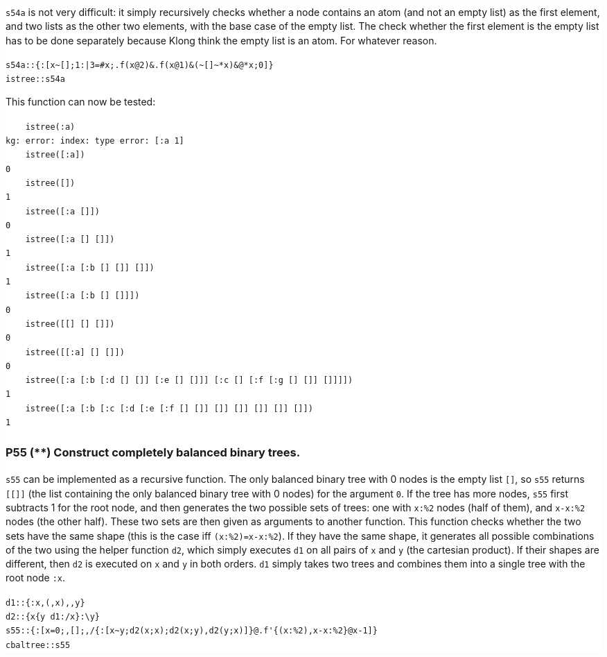 `s54a` is not very difficult: it simply recursively checks whether a
node contains an atom (and not an empty list) as the first element,
and two lists as the other two elements, with the base case of the
empty list. The check whether the first element is the empty list has
to be done separately because Klong think the empty list is an atom. For
whatever reason.

	s54a::{:[x~[];1:|3=#x;.f(x@2)&.f(x@1)&(~[]~*x)&@*x;0]}
	istree::s54a

This function can now be tested:

		istree(:a)
	kg: error: index: type error: [:a 1]
		istree([:a])
	0
		istree([])
	1
		istree([:a []])
	0
		istree([:a [] []])
	1
		istree([:a [:b [] []] []])
	1
		istree([:a [:b [] []]])
	0
		istree([[] [] []])
	0
		istree([[:a] [] []])
	0
		istree([:a [:b [:d [] []] [:e [] []]] [:c [] [:f [:g [] []] []]]])
	1
		istree([:a [:b [:c [:d [:e [:f [] []] []] []] []] []] []])
	1

### P55 (**) Construct completely balanced binary trees.

`s55` can be implemented as a recursive function. The only balanced
binary tree with 0 nodes is the empty list `[]`, so `s55` returns `[[]]`
(the list containing the only balanced binary tree with 0 nodes) for the
argument `0`. If the tree has more nodes, `s55` first subtracts 1 for
the root node, and then generates the two possible sets of trees: one
with `x:%2` nodes (half of them), and `x-x:%2` nodes (the other half).
These two sets are then given as arguments to another function. This
function checks whether the two sets have the same shape (this is the
case iff `(x:%2)=x-x:%2`). If they have the same shape, it generates
all possible combinations of the two using the helper function `d2`,
which simply executes `d1` on all pairs of `x` and `y` (the cartesian
product). If their shapes are different, then `d2` is executed on `x`
and `y` in both orders. `d1` simply takes two trees and combines them
into a single tree with the root node `:x`.

	d1::{:x,(,x),,y}
	d2::{x{y d1:/x}:\y}
	s55::{:[x=0;,[];,/{:[x~y;d2(x;x);d2(x;y),d2(y;x)]}@.f'{(x:%2),x-x:%2}@x-1]}
	cbaltree::s55
